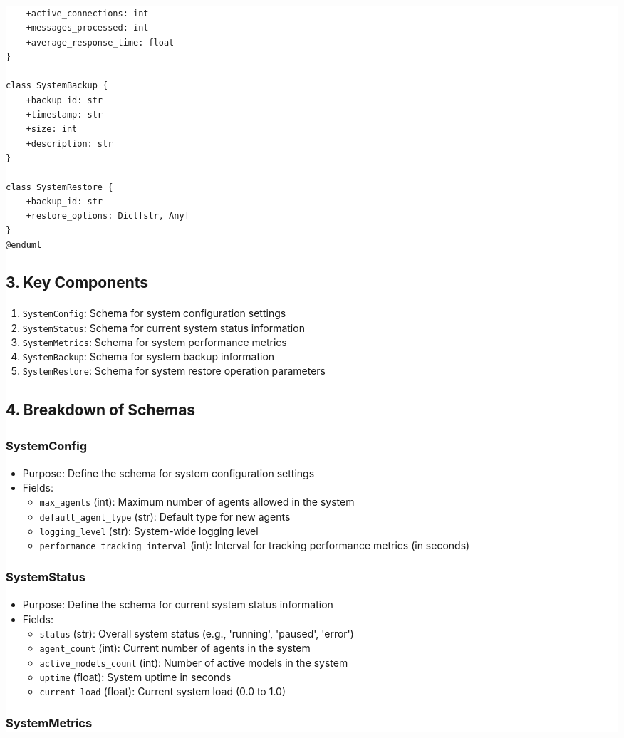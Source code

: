 ```
    +active_connections: int
    +messages_processed: int
    +average_response_time: float
}

class SystemBackup {
    +backup_id: str
    +timestamp: str
    +size: int
    +description: str
}

class SystemRestore {
    +backup_id: str
    +restore_options: Dict[str, Any]
}
@enduml

```

## 3. Key Components

1. `SystemConfig`: Schema for system configuration settings
2. `SystemStatus`: Schema for current system status information
3. `SystemMetrics`: Schema for system performance metrics
4. `SystemBackup`: Schema for system backup information
5. `SystemRestore`: Schema for system restore operation parameters

## 4. Breakdown of Schemas

### SystemConfig

- Purpose: Define the schema for system configuration settings
- Fields:
    - `max_agents` (int): Maximum number of agents allowed in the system
    - `default_agent_type` (str): Default type for new agents
    - `logging_level` (str): System-wide logging level
    - `performance_tracking_interval` (int): Interval for tracking performance metrics (in seconds)

### SystemStatus

- Purpose: Define the schema for current system status information
- Fields:
    - `status` (str): Overall system status (e.g., 'running', 'paused', 'error')
    - `agent_count` (int): Current number of agents in the system
    - `active_models_count` (int): Number of active models in the system
    - `uptime` (float): System uptime in seconds
    - `current_load` (float): Current system load (0.0 to 1.0)

### SystemMetrics
